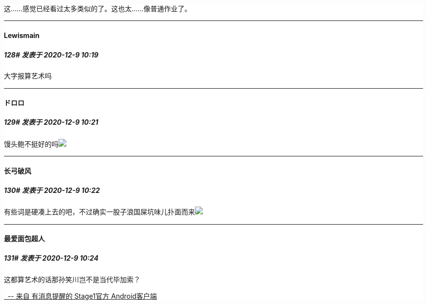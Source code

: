 


这……感觉已经看过太多类似的了。这也太……像普通作业了。







*****

####  Lewismain  
##### 128#       发表于 2020-12-9 10:19




大字报算艺术吗







*****

####  ドロロ  
##### 129#       发表于 2020-12-9 10:21




馒头鲍不挺好的吗<img src="https://static.saraba1st.com/image/smiley/face2017/048.png" referrerpolicy="no-referrer">







*****

####  长弓破风  
##### 130#       发表于 2020-12-9 10:22




有些词是硬凑上去的吧，不过确实一股子浪国屎坑味儿扑面而来<img src="https://static.saraba1st.com/image/smiley/face2017/048.png" referrerpolicy="no-referrer">







*****

####  最爱面包超人  
##### 131#       发表于 2020-12-9 10:24




这都算艺术的话那孙笑川岂不是当代毕加索？

[  -- 来自 有消息提醒的 Stage1官方 Android客户端](https://www.coolapk.com/apk/140634)
